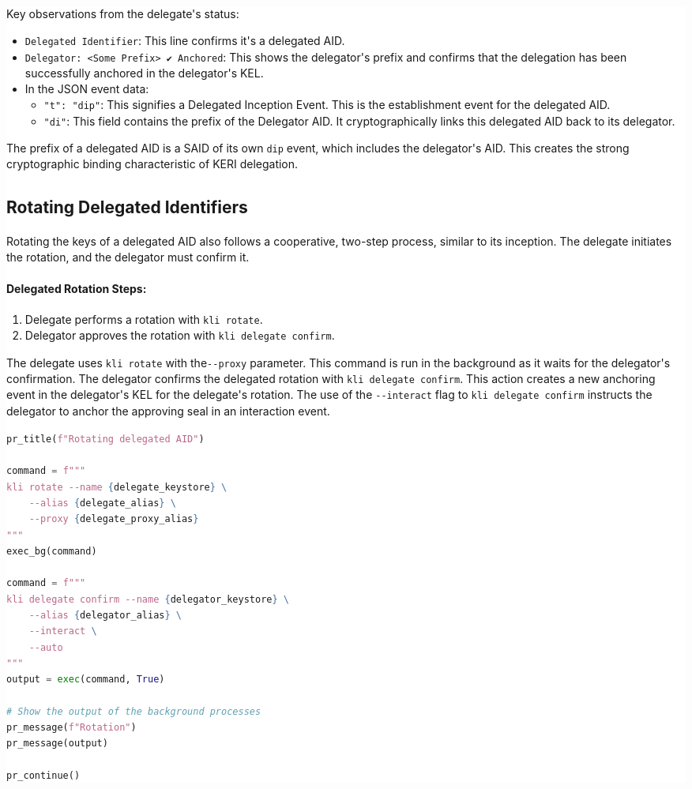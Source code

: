 

Key observations from the delegate's status:

- `Delegated Identifier`: This line confirms it's a delegated AID.
- `Delegator: <Some Prefix> ✔ Anchored`: This shows the delegator's prefix and confirms that the delegation has been successfully anchored in the delegator's KEL.
- In the JSON event data:
  - `"t": "dip"`: This signifies a Delegated Inception Event. This is the establishment event for the delegated AID.
  - `"di"`: This field contains the prefix of the Delegator AID. It cryptographically links this delegated AID back to its delegator.

The prefix of a delegated AID is a SAID of its own `dip` event, which includes the delegator's AID. This creates the strong cryptographic binding characteristic of KERI delegation. 

## Rotating Delegated Identifiers

Rotating the keys of a delegated AID also follows a cooperative, two-step process, similar to its inception. The delegate initiates the rotation, and the delegator must confirm it.

#### Delegated Rotation Steps:

1. Delegate performs a rotation with `kli rotate`.
2. Delegator approves the rotation with `kli delegate confirm`.

The delegate uses `kli rotate` with the`--proxy` parameter. This command is run in the background as it waits for the delegator's confirmation. The delegator confirms the delegated rotation with `kli delegate confirm`. This action creates a new anchoring event in the delegator's KEL for the delegate's rotation. The use of the `--interact` flag to `kli delegate confirm` instructs the delegator to anchor the approving seal in an interaction event.


```python
pr_title(f"Rotating delegated AID")

command = f"""
kli rotate --name {delegate_keystore} \
    --alias {delegate_alias} \
    --proxy {delegate_proxy_alias}
"""
exec_bg(command)

command = f"""
kli delegate confirm --name {delegator_keystore} \
    --alias {delegator_alias} \
    --interact \
    --auto
"""
output = exec(command, True)

# Show the output of the background processes
pr_message(f"Rotation")
pr_message(output)

pr_continue()
```
